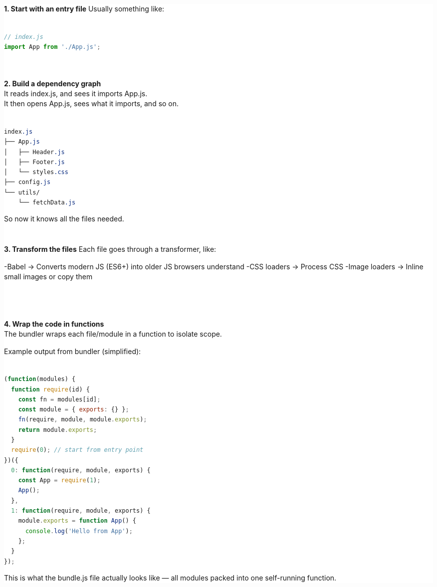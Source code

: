 **1. Start with an entry file**
Usually something like:
```js

// index.js
import App from './App.js';

```
<br><br>
**2. Build a dependency graph**  
It reads index.js, and sees it imports App.js.  
It then opens App.js, sees what it imports, and so on.

```css

index.js
├── App.js
│   ├── Header.js
│   ├── Footer.js
│   └── styles.css
├── config.js
└── utils/
    └── fetchData.js

```
So now it knows all the files needed.
<br><br><br>
**3. Transform the files**
Each file goes through a transformer, like:

-Babel → Converts modern JS (ES6+) into older JS browsers understand
-CSS loaders → Process CSS
-Image loaders → Inline small images or copy them

<br><br><br>
**4. Wrap the code in functions**  
The bundler wraps each file/module in a function to isolate scope.

Example output from bundler (simplified):

```js

(function(modules) {
  function require(id) {
    const fn = modules[id];
    const module = { exports: {} };
    fn(require, module, module.exports);
    return module.exports;
  }
  require(0); // start from entry point
})({
  0: function(require, module, exports) {
    const App = require(1);
    App();
  },
  1: function(require, module, exports) {
    module.exports = function App() {
      console.log('Hello from App');
    };
  }
});

```
This is what the bundle.js file actually looks like — all modules packed into one self-running function.
